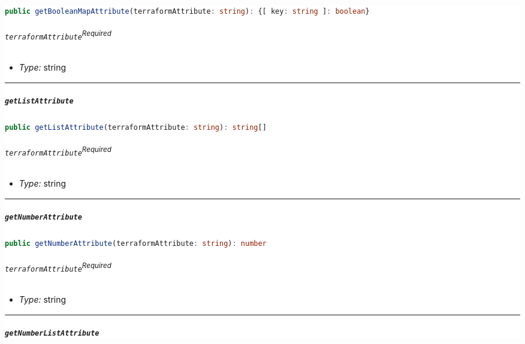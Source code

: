 ```typescript
public getBooleanMapAttribute(terraformAttribute: string): {[ key: string ]: boolean}
```

###### `terraformAttribute`<sup>Required</sup> <a name="terraformAttribute" id="rhizo-co-terraform-provider-oci.managementDashboardManagementDashboardsImport.ManagementDashboardManagementDashboardsImport.getBooleanMapAttribute.parameter.terraformAttribute"></a>

- *Type:* string

---

##### `getListAttribute` <a name="getListAttribute" id="rhizo-co-terraform-provider-oci.managementDashboardManagementDashboardsImport.ManagementDashboardManagementDashboardsImport.getListAttribute"></a>

```typescript
public getListAttribute(terraformAttribute: string): string[]
```

###### `terraformAttribute`<sup>Required</sup> <a name="terraformAttribute" id="rhizo-co-terraform-provider-oci.managementDashboardManagementDashboardsImport.ManagementDashboardManagementDashboardsImport.getListAttribute.parameter.terraformAttribute"></a>

- *Type:* string

---

##### `getNumberAttribute` <a name="getNumberAttribute" id="rhizo-co-terraform-provider-oci.managementDashboardManagementDashboardsImport.ManagementDashboardManagementDashboardsImport.getNumberAttribute"></a>

```typescript
public getNumberAttribute(terraformAttribute: string): number
```

###### `terraformAttribute`<sup>Required</sup> <a name="terraformAttribute" id="rhizo-co-terraform-provider-oci.managementDashboardManagementDashboardsImport.ManagementDashboardManagementDashboardsImport.getNumberAttribute.parameter.terraformAttribute"></a>

- *Type:* string

---

##### `getNumberListAttribute` <a name="getNumberListAttribute" id="rhizo-co-terraform-provider-oci.managementDashboardManagementDashboardsImport.ManagementDashboardManagementDashboardsImport.getNumberListAttribute"></a>
